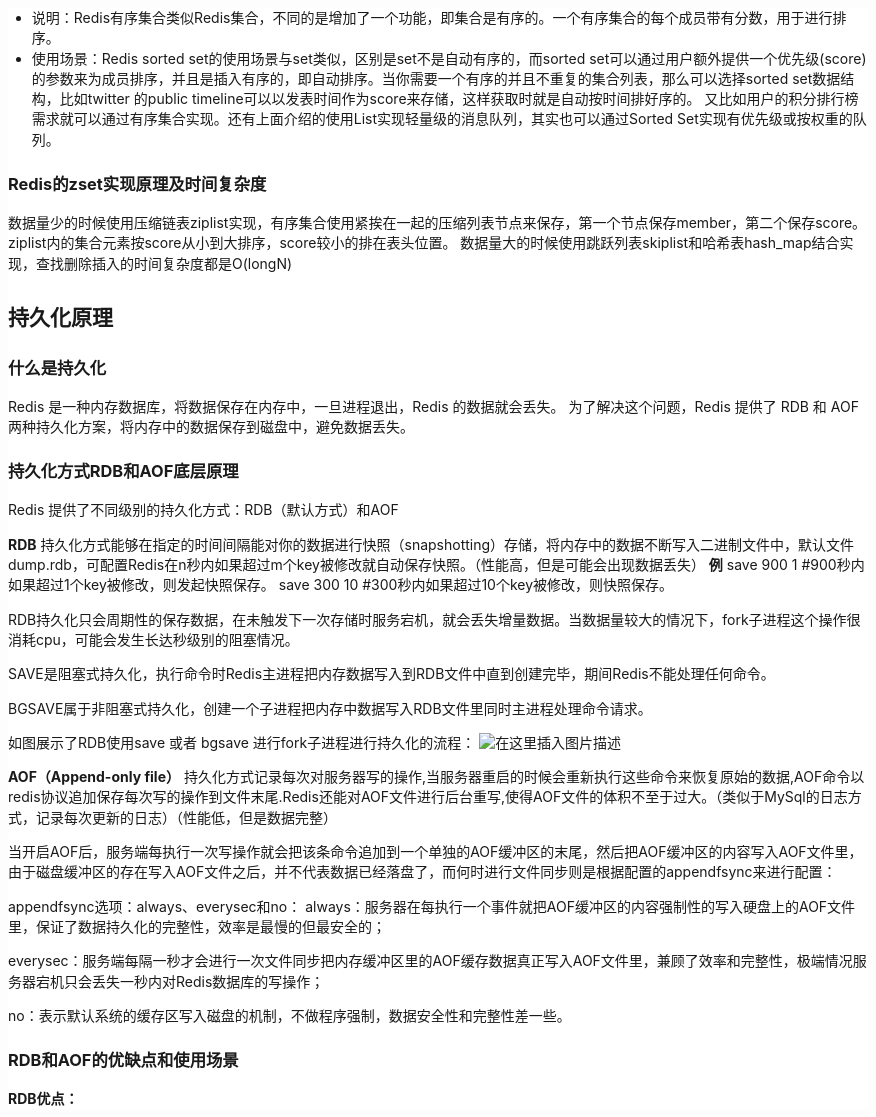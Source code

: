 -   说明：Redis有序集合类似Redis集合，不同的是增加了一个功能，即集合是有序的。一个有序集合的每个成员带有分数，用于进行排序。
-   使用场景：Redis sorted set的使用场景与set类似，区别是set不是自动有序的，而sorted set可以通过用户额外提供一个优先级(score)的参数来为成员排序，并且是插入有序的，即自动排序。当你需要一个有序的并且不重复的集合列表，那么可以选择sorted set数据结构，比如twitter 的public timeline可以以发表时间作为score来存储，这样获取时就是自动按时间排好序的。
    又比如用户的积分排行榜需求就可以通过有序集合实现。还有上面介绍的使用List实现轻量级的消息队列，其实也可以通过Sorted Set实现有优先级或按权重的队列。

### Redis的zset实现原理及时间复杂度

数据量少的时候使用压缩链表ziplist实现，有序集合使用紧挨在一起的压缩列表节点来保存，第一个节点保存member，第二个保存score。ziplist内的集合元素按score从小到大排序，score较小的排在表头位置。
数据量大的时候使用跳跃列表skiplist和哈希表hash_map结合实现，查找删除插入的时间复杂度都是O(longN)

## 持久化原理

### 什么是持久化

Redis 是一种内存数据库，将数据保存在内存中，一旦进程退出，Redis 的数据就会丢失。
为了解决这个问题，Redis 提供了 RDB 和 AOF 两种持久化方案，将内存中的数据保存到磁盘中，避免数据丢失。

### 持久化方式RDB和AOF底层原理

Redis 提供了不同级别的持久化方式：RDB（默认方式）和AOF

**RDB** 持久化方式能够在指定的时间间隔能对你的数据进行快照（snapshotting）存储，将内存中的数据不断写入二进制文件中，默认文件dump.rdb，可配置Redis在n秒内如果超过m个key被修改就自动保存快照。（性能高，但是可能会出现数据丢失）
**例**
save 900 1 #900秒内如果超过1个key被修改，则发起快照保存。
save 300 10 #300秒内如果超过10个key被修改，则快照保存。

RDB持久化只会周期性的保存数据，在未触发下一次存储时服务宕机，就会丢失增量数据。当数据量较大的情况下，fork子进程这个操作很消耗cpu，可能会发生长达秒级别的阻塞情况。

SAVE是阻塞式持久化，执行命令时Redis主进程把内存数据写入到RDB文件中直到创建完毕，期间Redis不能处理任何命令。

BGSAVE属于非阻塞式持久化，创建一个子进程把内存中数据写入RDB文件里同时主进程处理命令请求。

如图展示了RDB使用save 或者 bgsave 进行fork子进程进行持久化的流程：
![在这里插入图片描述](https://i2.wp.com/img-blog.csdnimg.cn/20200521220154269.png?x-oss-process=image/watermark,type_ZmFuZ3poZW5naGVpdGk,shadow_10,text_aHR0cHM6Ly9ibG9nLmNzZG4ubmV0L2E1MTk2NDAwMjY=,size_16,color_FFFFFF,t_70)



**AOF（Append-only file）** 持久化方式记录每次对服务器写的操作,当服务器重启的时候会重新执行这些命令来恢复原始的数据,AOF命令以redis协议追加保存每次写的操作到文件末尾.Redis还能对AOF文件进行后台重写,使得AOF文件的体积不至于过大。（类似于MySql的日志方式，记录每次更新的日志）（性能低，但是数据完整）

当开启AOF后，服务端每执行一次写操作就会把该条命令追加到一个单独的AOF缓冲区的末尾，然后把AOF缓冲区的内容写入AOF文件里，由于磁盘缓冲区的存在写入AOF文件之后，并不代表数据已经落盘了，而何时进行文件同步则是根据配置的appendfsync来进行配置：

appendfsync选项：always、everysec和no：
always：服务器在每执行一个事件就把AOF缓冲区的内容强制性的写入硬盘上的AOF文件里，保证了数据持久化的完整性，效率是最慢的但最安全的；

everysec：服务端每隔一秒才会进行一次文件同步把内存缓冲区里的AOF缓存数据真正写入AOF文件里，兼顾了效率和完整性，极端情况服务器宕机只会丢失一秒内对Redis数据库的写操作；

no：表示默认系统的缓存区写入磁盘的机制，不做程序强制，数据安全性和完整性差一些。

### RDB和AOF的优缺点和使用场景

**RDB优点：**
